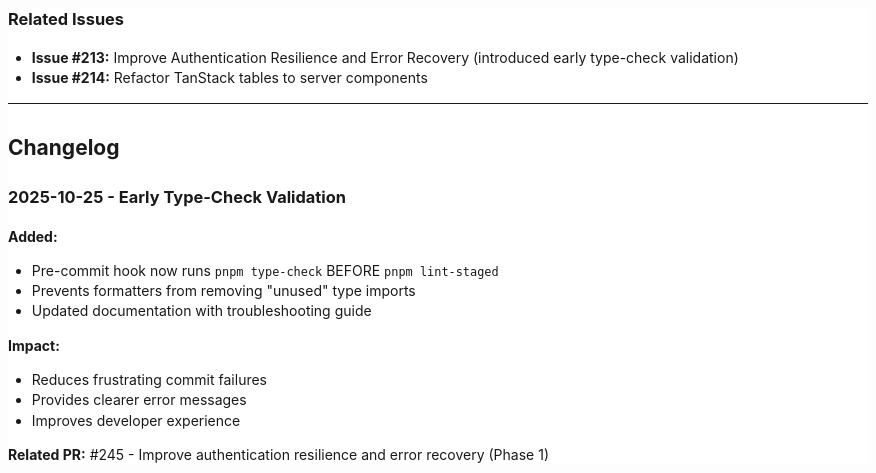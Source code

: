 ### Related Issues

- **Issue #213:** Improve Authentication Resilience and Error Recovery (introduced early type-check validation)
- **Issue #214:** Refactor TanStack tables to server components

---

## Changelog

### 2025-10-25 - Early Type-Check Validation

**Added:**

- Pre-commit hook now runs `pnpm type-check` BEFORE `pnpm lint-staged`
- Prevents formatters from removing "unused" type imports
- Updated documentation with troubleshooting guide

**Impact:**

- Reduces frustrating commit failures
- Provides clearer error messages
- Improves developer experience

**Related PR:** #245 - Improve authentication resilience and error recovery (Phase 1)
